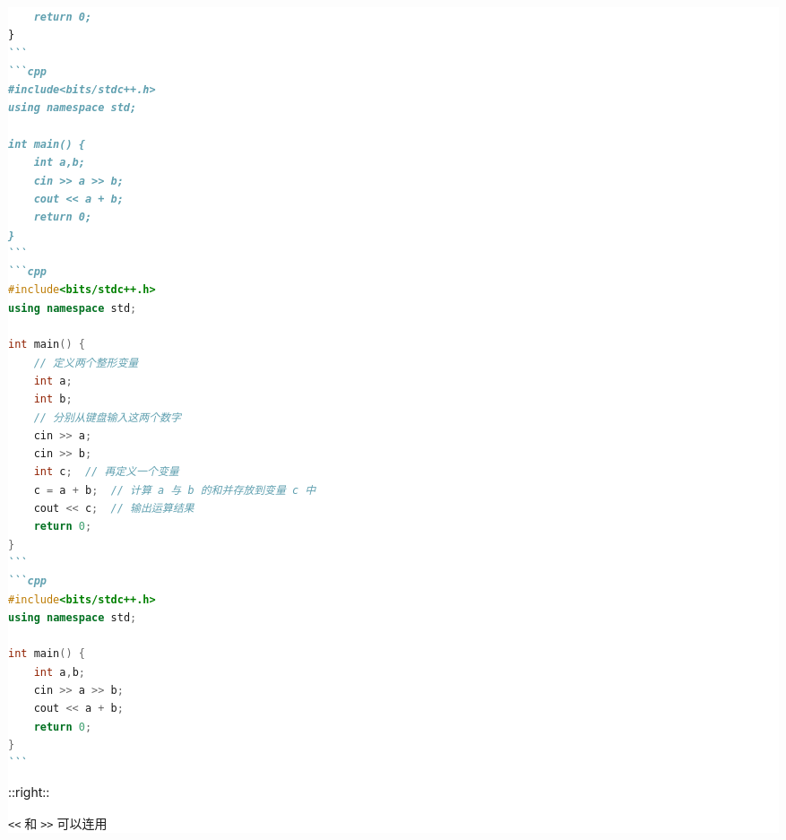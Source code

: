 ````md magic-move {lines: true}
    return 0;
}
```
```cpp
#include<bits/stdc++.h>
using namespace std;

int main() {
    int a,b;
    cin >> a >> b;
    cout << a + b;
    return 0;
}
```
```cpp
#include<bits/stdc++.h>
using namespace std;

int main() {
    // 定义两个整形变量
    int a;
   	int b;
    // 分别从键盘输入这两个数字
    cin >> a;
    cin >> b;
    int c;  // 再定义一个变量
    c = a + b;  // 计算 a 与 b 的和并存放到变量 c 中
    cout << c;  // 输出运算结果
    return 0;
}
```
```cpp
#include<bits/stdc++.h>
using namespace std;

int main() {
    int a,b;
    cin >> a >> b;
    cout << a + b;
    return 0;
}
```
````

</div>

::right::

<div class="mt-28"></div>

<div v-click="2">

`<<` 和 `>>` 可以连用

</div>
